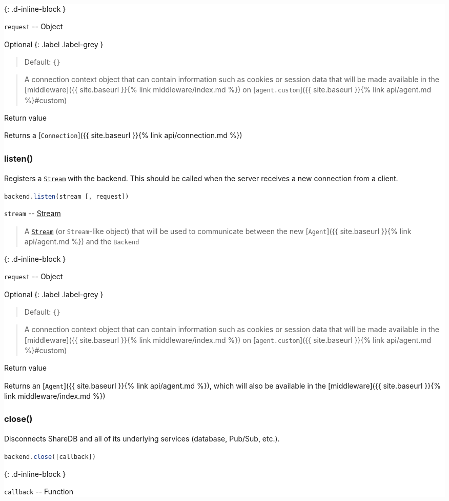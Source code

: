 {: .d-inline-block }

`request` -- Object

Optional
{: .label .label-grey }

> Default: `{}`

> A connection context object that can contain information such as cookies or session data that will be made available in the [middleware]({{ site.baseurl }}{% link middleware/index.md %}) on [`agent.custom`]({{ site.baseurl }}{% link api/agent.md %}#custom)

Return value

Returns a [`Connection`]({{ site.baseurl }}{% link api/connection.md %})

### listen()

Registers a [`Stream`](https://nodejs.org/api/stream.html) with the backend. This should be called when the server receives a new connection from a client.

```js
backend.listen(stream [, request])
```

`stream` -- [Stream](https://nodejs.org/api/stream.html)

> A [`Stream`](https://nodejs.org/api/stream.html) (or `Stream`-like object) that will be used to communicate between the new [`Agent`]({{ site.baseurl }}{% link api/agent.md %}) and the `Backend`

{: .d-inline-block }

`request` -- Object

Optional
{: .label .label-grey }

> Default: `{}`

> A connection context object that can contain information such as cookies or session data that will be made available in the [middleware]({{ site.baseurl }}{% link middleware/index.md %}) on [`agent.custom`]({{ site.baseurl }}{% link api/agent.md %}#custom)

Return value

Returns an [`Agent`]({{ site.baseurl }}{% link api/agent.md %}), which will also be available in the [middleware]({{ site.baseurl }}{% link middleware/index.md %})

### close()

Disconnects ShareDB and all of its underlying services (database, Pub/Sub, etc.).

```js
backend.close([callback])
```

{: .d-inline-block }

`callback` -- Function
